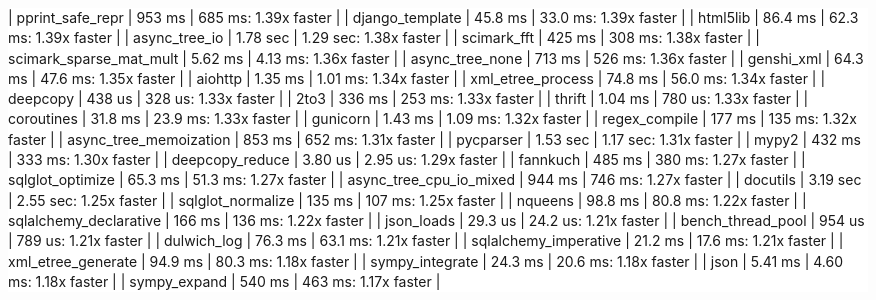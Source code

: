 | pprint_safe_repr        | 953 ms                                                              | 685 ms: 1.39x faster                                                   |
| django_template         | 45.8 ms                                                             | 33.0 ms: 1.39x faster                                                  |
| html5lib                | 86.4 ms                                                             | 62.3 ms: 1.39x faster                                                  |
| async_tree_io           | 1.78 sec                                                            | 1.29 sec: 1.38x faster                                                 |
| scimark_fft             | 425 ms                                                              | 308 ms: 1.38x faster                                                   |
| scimark_sparse_mat_mult | 5.62 ms                                                             | 4.13 ms: 1.36x faster                                                  |
| async_tree_none         | 713 ms                                                              | 526 ms: 1.36x faster                                                   |
| genshi_xml              | 64.3 ms                                                             | 47.6 ms: 1.35x faster                                                  |
| aiohttp                 | 1.35 ms                                                             | 1.01 ms: 1.34x faster                                                  |
| xml_etree_process       | 74.8 ms                                                             | 56.0 ms: 1.34x faster                                                  |
| deepcopy                | 438 us                                                              | 328 us: 1.33x faster                                                   |
| 2to3                    | 336 ms                                                              | 253 ms: 1.33x faster                                                   |
| thrift                  | 1.04 ms                                                             | 780 us: 1.33x faster                                                   |
| coroutines              | 31.8 ms                                                             | 23.9 ms: 1.33x faster                                                  |
| gunicorn                | 1.43 ms                                                             | 1.09 ms: 1.32x faster                                                  |
| regex_compile           | 177 ms                                                              | 135 ms: 1.32x faster                                                   |
| async_tree_memoization  | 853 ms                                                              | 652 ms: 1.31x faster                                                   |
| pycparser               | 1.53 sec                                                            | 1.17 sec: 1.31x faster                                                 |
| mypy2                   | 432 ms                                                              | 333 ms: 1.30x faster                                                   |
| deepcopy_reduce         | 3.80 us                                                             | 2.95 us: 1.29x faster                                                  |
| fannkuch                | 485 ms                                                              | 380 ms: 1.27x faster                                                   |
| sqlglot_optimize        | 65.3 ms                                                             | 51.3 ms: 1.27x faster                                                  |
| async_tree_cpu_io_mixed | 944 ms                                                              | 746 ms: 1.27x faster                                                   |
| docutils                | 3.19 sec                                                            | 2.55 sec: 1.25x faster                                                 |
| sqlglot_normalize       | 135 ms                                                              | 107 ms: 1.25x faster                                                   |
| nqueens                 | 98.8 ms                                                             | 80.8 ms: 1.22x faster                                                  |
| sqlalchemy_declarative  | 166 ms                                                              | 136 ms: 1.22x faster                                                   |
| json_loads              | 29.3 us                                                             | 24.2 us: 1.21x faster                                                  |
| bench_thread_pool       | 954 us                                                              | 789 us: 1.21x faster                                                   |
| dulwich_log             | 76.3 ms                                                             | 63.1 ms: 1.21x faster                                                  |
| sqlalchemy_imperative   | 21.2 ms                                                             | 17.6 ms: 1.21x faster                                                  |
| xml_etree_generate      | 94.9 ms                                                             | 80.3 ms: 1.18x faster                                                  |
| sympy_integrate         | 24.3 ms                                                             | 20.6 ms: 1.18x faster                                                  |
| json                    | 5.41 ms                                                             | 4.60 ms: 1.18x faster                                                  |
| sympy_expand            | 540 ms                                                              | 463 ms: 1.17x faster                                                   |